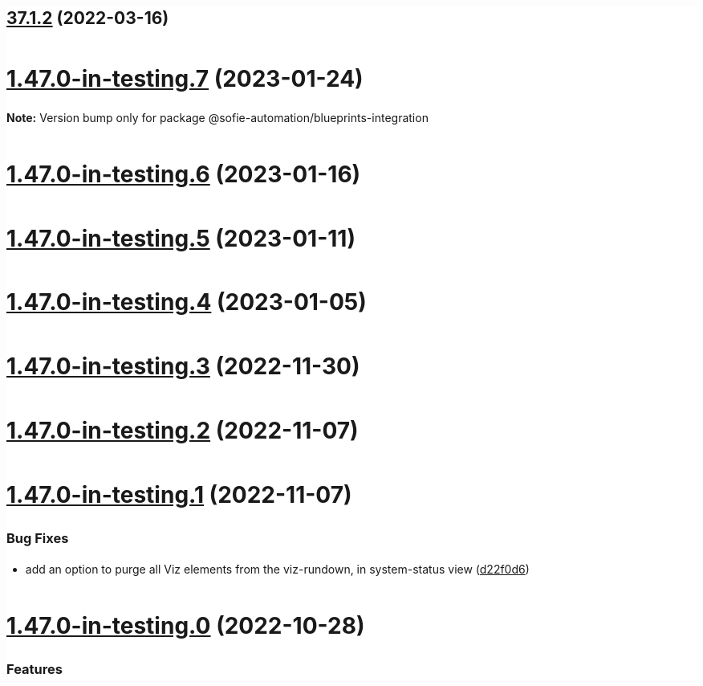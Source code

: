 

## [37.1.2](https://github.com/nrkno/tv-automation-server-core/compare/v37.1.1...v37.1.2) (2022-03-16)





# [1.47.0-in-testing.7](https://github.com/nrkno/tv-automation-server-core/compare/v1.47.0-in-testing.6...v1.47.0-in-testing.7) (2023-01-24)
**Note:** Version bump only for package @sofie-automation/blueprints-integration
# [1.47.0-in-testing.6](https://github.com/nrkno/tv-automation-server-core/compare/v1.47.0-in-testing.5...v1.47.0-in-testing.6) (2023-01-16)
# [1.47.0-in-testing.5](https://github.com/nrkno/tv-automation-server-core/compare/v1.47.0-in-testing.4...v1.47.0-in-testing.5) (2023-01-11)
# [1.47.0-in-testing.4](https://github.com/nrkno/tv-automation-server-core/compare/v1.47.0-in-testing.3...v1.47.0-in-testing.4) (2023-01-05)
# [1.47.0-in-testing.3](https://github.com/nrkno/tv-automation-server-core/compare/v1.46.0-in-testing.1...v1.47.0-in-testing.3) (2022-11-30)
# [1.47.0-in-testing.2](https://github.com/nrkno/tv-automation-server-core/compare/v1.47.0-in-testing.1...v1.47.0-in-testing.2) (2022-11-07)
# [1.47.0-in-testing.1](https://github.com/nrkno/tv-automation-server-core/compare/v1.46.0-in-testing.0...v1.47.0-in-testing.1) (2022-11-07)
### Bug Fixes
* add an option to purge all Viz elements from the viz-rundown, in system-status view ([d22f0d6](https://github.com/nrkno/tv-automation-server-core/commit/d22f0d673e080fc7d9ca11ba7b9df1cb3e43c1d2))

# [1.47.0-in-testing.0](https://github.com/nrkno/tv-automation-server-core/compare/v1.44.0...v1.47.0-in-testing.0) (2022-10-28)

### Features
